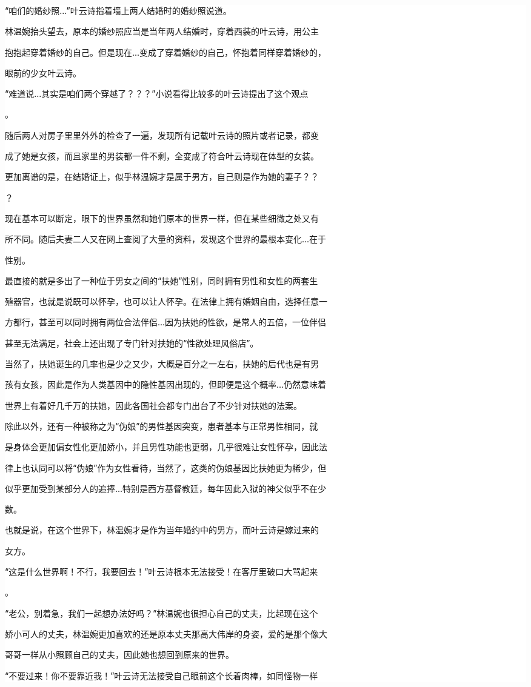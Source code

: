 “咱们的婚纱照...”叶云诗指着墙上两人结婚时的婚纱照说道。

林温婉抬头望去，原本的婚纱照应当是当年两人结婚时，穿着西装的叶云诗，用公主

抱抱起穿着婚纱的自己。但是现在...变成了穿着婚纱的自己，怀抱着同样穿着婚纱的，

眼前的少女叶云诗。

“难道说...其实是咱们两个穿越了？？？”小说看得比较多的叶云诗提出了这个观点

。

随后两人对房子里里外外的检查了一遍，发现所有记载叶云诗的照片或者记录，都变

成了她是女孩，而且家里的男装都一件不剩，全变成了符合叶云诗现在体型的女装。

更加离谱的是，在结婚证上，似乎林温婉才是属于男方，自己则是作为她的妻子？？

？

现在基本可以断定，眼下的世界虽然和她们原本的世界一样，但在某些细微之处又有

所不同。随后夫妻二人又在网上查阅了大量的资料，发现这个世界的最根本变化...在于

性别。

最直接的就是多出了一种位于男女之间的“扶她”性别，同时拥有男性和女性的两套生

殖器官，也就是说既可以怀孕，也可以让人怀孕。在法律上拥有婚姻自由，选择任意一

方都行，甚至可以同时拥有两位合法伴侣...因为扶她的性欲，是常人的五倍，一位伴侣

甚至无法满足，社会上还出现了专门针对扶她的“性欲处理风俗店”。

当然了，扶她诞生的几率也是少之又少，大概是百分之一左右，扶她的后代也是有男

孩有女孩，因此是作为人类基因中的隐性基因出现的，但即便是这个概率...仍然意味着

世界上有着好几千万的扶她，因此各国社会都专门出台了不少针对扶她的法案。

除此以外，还有一种被称之为“伪娘”的男性基因突变，患者基本与正常男性相同，就

是身体会更加偏女性化更加娇小，并且男性功能也更弱，几乎很难让女性怀孕，因此法

律上也认同可以将“伪娘”作为女性看待，当然了，这类的伪娘基因比扶她更为稀少，但

似乎更加受到某部分人的追捧...特别是西方基督教廷，每年因此入狱的神父似乎不在少

数。

也就是说，在这个世界下，林温婉才是作为当年婚约中的男方，而叶云诗是嫁过来的

女方。

“这是什么世界啊！不行，我要回去！”叶云诗根本无法接受！在客厅里破口大骂起来

。

“老公，别着急，我们一起想办法好吗？”林温婉也很担心自己的丈夫，比起现在这个

娇小可人的丈夫，林温婉更加喜欢的还是原本丈夫那高大伟岸的身姿，爱的是那个像大

哥哥一样从小照顾自己的丈夫，因此她也想回到原来的世界。

“不要过来！你不要靠近我！”叶云诗无法接受自己眼前这个长着肉棒，如同怪物一样
